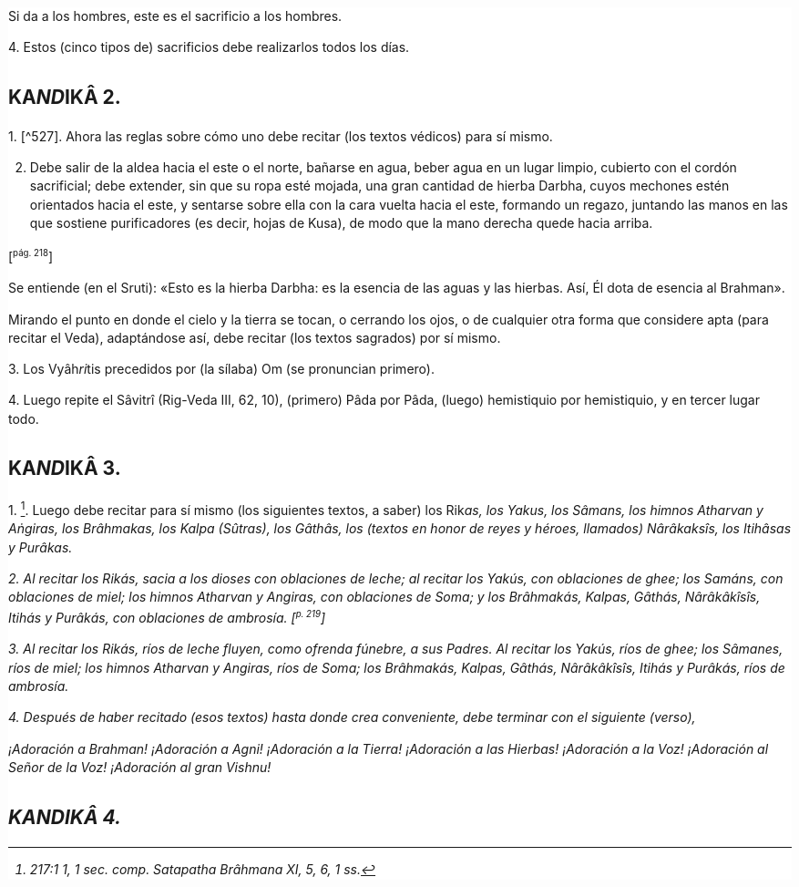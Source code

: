 Si da a los hombres, este es el sacrificio a los hombres.

4\. Estos (cinco tipos de) sacrificios debe realizarlos todos los días.





## KA<i>ND</i>IKÂ 2.

1\. [^527]. Ahora las reglas sobre cómo uno debe recitar (los textos védicos) para sí mismo.

2. Debe salir de la aldea hacia el este o el norte, bañarse en agua, beber agua en un lugar limpio, cubierto con el cordón sacrificial; debe extender, sin que su ropa esté mojada, una gran cantidad de hierba Darbha, cuyos mechones estén orientados hacia el este, y sentarse sobre ella con la cara vuelta hacia el este, formando un regazo, juntando las manos en las que sostiene purificadores (es decir, hojas de Kusa), de modo que la mano derecha quede hacia arriba.

<span id="p218">[<sup><small>pág. 218</small></sup>]</span>

Se entiende (en el Sruti): «Esto es la hierba Darbha: es la esencia de las aguas y las hierbas. Así, Él dota de esencia al Brahman».

Mirando el punto en donde el cielo y la tierra se tocan, o cerrando los ojos, o de cualquier otra forma que considere apta (para recitar el Veda), adaptándose así, debe recitar (los textos sagrados) por sí mismo.

3\. Los Vyâh<i>ri</i>tis precedidos por (la sílaba) Om (se pronuncian primero).

4\. Luego repite el Sâvitrî (Rig-Veda III, 62, 10), (primero) Pâda por Pâda, (luego) hemistiquio por hemistiquio, y en tercer lugar todo.




## KA<i>ND</i>IKÂ 3.

1\. [^528]. Luego debe recitar para sí mismo (los siguientes textos, a saber) los Rik<i>as, los Ya<i>k</i>us, los Sâmans, los himnos Atharvan y Aṅgiras, los Brâhma<i>k</i>as, los Kalpa (Sûtras), los Gâthâs, los (textos en honor de reyes y héroes, llamados) Nârâ<i>k</i>a<i>k</i>sîs, los Itihâsas y Purâ<i>k</i>as.

2\. Al recitar los Rikás, sacia a los dioses con oblaciones de leche; al recitar los Yakús, con oblaciones de ghee; los Samáns, con oblaciones de miel; los himnos Atharvan y Angiras, con oblaciones de Soma; y los Brâhmakás, Kalpas, Gâthás, Nârâkâkîsîs, Itihás y Purâkás, con oblaciones de ambrosía. <span id="p219">[<sup><small>p. 219</small></sup>]</span>

3\. Al recitar los Rikás, ríos de leche fluyen, como ofrenda fúnebre, a sus Padres. Al recitar los Yakús, ríos de ghee; los Sâmanes, ríos de miel; los himnos Atharvan y Angiras, ríos de Soma; los Brâhmakás, Kalpas, Gâthás, Nârâkâkîsîs, Itihás y Purâkás, ríos de ambrosía.

4\. Después de haber recitado (esos textos) hasta donde crea conveniente, debe terminar con el siguiente (verso),

¡Adoración a Brahman! ¡Adoración a Agni! ¡Adoración a la Tierra! ¡Adoración a las Hierbas! ¡Adoración a la Voz! ¡Adoración al Señor de la Voz! ¡Adoración al gran Vishnu!




## KA<i>ND</i>IKÂ 4.


[^528]: 217:1 1, 1 sec. comp. <i>S</i>atapatha Brâhma<i>n</i>a XI, 5, 6, 1 ss.
[^529]: 218:1 3, 1. Sobre este y los siguientes párrafos, véase principalmente el <i>S</i>atapatha Brâhma<i>n</i>a XI, 5, 6. Otras enumeraciones, contenidas en el propio Veda, de los textos que se consideraban formando el Veda o adjuntos a su cuerpo, se encuentran en el <i>S</i>atapatha Brâhma<i>n</i>a XIV, 5, 4, 10 (Libros Sagrados, XV, 111), y en el _Kh_ândogya Upanishad VII, 1 (Libros Sagrados, I, 109).
[^530]: 219:1 4, 1. Comp. <i>S</i>âṅkhâyana-G<i>ri</i>hya IV, 9. Nârâya<i>ri</i>a: 'Habiendo terminado (el Svâdhyâya) él sacia con oblaciones de agua a estas deidades.'
[^531]: 219:2 <i>S</i>âṅkhâyana-G<i>ri</i>hya IV, 10. _S<i>ri</i>h_, los (<i>Ri</i>shis) de los himnos Pavamâna', pero pragâthâ_h<i>ri</i>s_valâyana tiene, y no como deberíamos esperar, prâgâthâ_h_.
[^532]: 220:4 Los nombres desde Kahola Kaushîtaki hasta Â<i>s</i>valâyana están en acusativo; se debe agregar tarpayâmi, 'yo sacio a NN'.
[^533]: 220:5 Nârâya<i>n</i>a: 'Sacia a su padre, abuelo y bisabuelo, y se va a su casa. Lo que luego da, por ejemplo, la comida ofrecida a los invitados o la limosna (a los mendigos religiosos), se considera la cuota sacrificial para el Brahmaya<i>n</i>a.'
[^534]: 220:6 Comp. <i>S</i>atapatha Brâhma<i>n</i>a XI, 5, 7, 3. 4.
[^535]: 221:2-3 5, 2, 3. Quizás debería alterarse la división de estos Sûtras, de modo que _s<i>râva</i>n_asya perteneciera al Sûtra 2. En este caso, tendríamos que traducir: «2. Cuando las hierbas aparecen, (en un día en que la luna está en conjunción) con _s<i>râva</i>n_a. 3. O en el quinto (Tithi) del mes _s<i>râva</i>n_a, bajo (el Nakshatra) Hasta». Comp. _s<i>râva</i>n<i>râva</i>ñ_<i>râva</i>amîm, Par. II, 10, 2. Si contamos el mes que comienza con la quincena brillante y asumimos que el día de luna llena de _S<i>râva</i>n_a cae, como su nombre indica, en _S<i>râva</i>n_a, el quinto Tithi de ese mes caerá, de hecho, en Hasta. Compárese con las fechas del Upâkara<i>râva</i>a, las observaciones del profesor Weber, Die védischen Nachrichten von den Naxatra II, 322, y con respecto al significado simbólico especial del Nakshatra _S<i>râva</i>n_a en este sentido, mi nota sobre <i>S</i>âṅkhâyana IV, 5, 2.
[^536]: 221:4 Sobre las dos porciones Â<i>g</i>ya, comp. arriba, I, 3, 5; 10, 13 seqq.
[^537]: 221:7 Comp. <i>S</i>âṅkhâyana IV, 5, 8. Los versos con los que se realizan las oblaciones son el primero y el último verso de cada Ma<i>nd</i>ala.
[^538]: 222:9 Este es el último verso del _Ri_k-Sa<i>m</i>hitâ en el Bâshkala <i>S</i>âkhâ. Véase mi nota sobre <i>S</i>âṅkhâyana IV, 5, 9.
[^539]: 222:10 La expresión «Esas deidades» se referiría, según Nârâya<i>n</i>a, no solo a las deidades mencionadas en el Sûtra 4, sino también a las deidades de los versos primero y último del Ma<i>nd</i>alas (Sûtras 6 y siguientes). Sobre los granos con cuajada, comp. Sûtra 5. El sentido técnico de la «limpieza» se explica en el <i>S</i>rauta-sûtra I, 8, 2; comp. Hillebrandt, Das altindische Neu- und Vollmondsopfer, p. 130, nota 1. El sacrificador se cubre las manos unidas con la hierba Ku<i>n</i>a extendida alrededor del fuego y se las rocía con agua.
[^540]: 222:11 Sobre el término brahmâ<i>ñ</i><i>ñ</i>ali, comp. Manu II, 71.
[^541]: 223:15 Sobre el Samâvartana, véase más adelante, cap. 8 y siguientes. Las restricciones a las que se hace referencia consisten en la prohibición de comer miel y carne, de tener relaciones sexuales, de dormir en una cama y durante el día, etc. Nârâya<i>n</i>a.
[^542]: 223:16 Es decir, los Brahma<i>k</i>ârins.
[^543]: 223:17 Es decir, aquel que ha realizado el Samâvartana.
[^544]: 223:20 Después de transcurridos los seis meses (Sûtra 14), en el Ash<i>t</i>akâ de Mâgha.
[^545]: 223:23 O Utsarga, ver Sûtra 13.
[^546]: 223:1 6, 1. Nârâya<i>n</i>a divide este Sûtra en dos: 1. atha kâmyânâ_m<i>n</i>h_; 2. _k<i>n</i>h_.
[^547]: 224:8 Nârâya<i>n</i>a se equivoca evidentemente al explicar _k<i>n</i>m<i>n</i>ñ<i>n</i>k<i>n</i>k<i>n</i>m<i>n</i>m_ (que no es, como lo entiende el profesor Stenzler, el punto de partida de una expedición). Compárese con Gobhila III, 3, 34; G<i>n</i>hya-sa<i>n</i>graha-pari<i>n</i>ish<i>n</i>a II, 4.
[^548]: 225:2 7, 2. Quizás deberíamos corregir el texto, akarma<i>s</i>rântam anabhirûpe<i>s</i>a karma<i>s</i>â vâ vâgyata iti, etc.
[^549]: 225:3 3 seq. Véase <i>S</i>âṅkhâyana-G<i>ri</i>hya II, 9. Allí aparece la misma palabra anvash<i>ri</i>amade<i>ri</i>a.
[^550]: 226:9 Mû<i>n</i>a puede significar tanto 'habiéndose extraviado' como 'desconcertado mentalmente'. Nârâya<i>n</i>a prefiere la última explicación ('pra<i>nd</i>âhîna_h_').
[^551]: 227:6 8, 6. «En lo alto» significa «no en el suelo» (Nârâya<i>n</i>a). Sobre el karma gaudânika<i>m</i> (el afeitado de la barba), comp. arriba, Adhyâya I, Ka<i>nd</i>ikâ 18. La palabra «ceremonia» significaría aquí, según Nârâya<i>n</i>a, que debe realizar el rito solo, sin observar las prescripciones mencionadas arriba, I, 18, 7.
[^552]: 227:7 Así, en lugar de decir: “¡Hierba! ¡Protégelo!” (I, 17, 8), debe decir: “¡Hierba! ¡Protégeme!”, y así sucesivamente.
[^553]: 227:8 Ekaklîtaka es, según Nârâya<i>n</i>a y el Prayogaratna, la semilla de una fruta Kara<i>nd</i>a (Pongamia Glabra, Vent.) que contiene solo un grano. Dichos granos se machacan antes de frotarse con ellos.
[^554]: 228:21 Sobre el himno que comienza con las palabras «Dando vida», véase la nota del profesor Stenzler sobre este sutra. Su primera estrofa es idéntica a la de Vâ<i>g</i>asaneyi Sa<i>g</i>hitâ XXXIV, 50 (comp. también <i>S</i>âṅkhâyana-G<i>g</i>hya III, 1, 7), y por lo tanto, la mayoría de sus estrofas se encuentran en dicha Sa<i>g</i>hitâ o en el Atharva-veda; la totalidad se encuentra entre los Khilas del Rig-veda (vol. VI, págs. 25, 2-12).
[^555]: 229:1 9, 1. «Mi memoria y mi no memoria, ese es mi doble voto»; así deben recitarse las doce partes que componen la primera sección del Mantra. Nârâya<i>n</i>a. Creo que el comentarista se equivoca aquí, y que esa sección debería recitarse tal como aparece en el texto sin ninguna modificación; forma un <i>S</i>loka</i> regular. Agne<i>h</i> en lugar de Agne es una conjetura del profesor Stenzler, que he adoptado.
[^556]: 229:2 Según Nârâya<i>n</i>a, el himno debe recitar incluyendo el Khila, de modo que se ofrecen diez piezas de madera. Ahora bien, el himno consta de nueve versos; por consiguiente, solo puede haber un verso Khailika, que es, supongo, el primer verso del Khila citado anteriormente, pág. 228.
[^557]: 229:3 Por un Madhuparka (Nârâya<i>n</i>a). Compárese con <i>S</i>âṅkhâyana-G<i>n</i>hya III, 1, 14.
[^558]: 230:4 Nârâya<i>n</i>a: Él le hace una oferta al maestro con las palabras: '¿Qué es lo que puedo hacer por ti?' —y lo que el maestro le dice, eso hace.
[^559]: 230:1 10, 1. Nârâya<i>n</i>a aplica esta regla a un estudiante que ha realizado el Samâvartana y desea retirarse. Pero una comparación con <i>S</i>âṅkhâyana-G<i>n</i>hya II, 18 parece indicar que la ceremonia aquí descrita no tiene nada que ver con el Samâvartana.
[^560]: 230:2 Sâṅkhâyana II, 18, 1. El Sâṅkh. tiene aha<i>m</i> vatsyâmi; Â<i>vatsyârna</i>valâyana, ida_m<i>vatsyârna</i>h_. El comentarista dice que, en lugar de ida_m<i>vatsyârna</i>, se debe nombrar el rama que el estudiante elija para iniciar, por ejemplo, Devadatta, «viviremos en el estado de un jefe de familia, señor».
[^561]: 231:6 He traducido, como también lo hizo el profesor Stenzler, según la interpretación de Sâṅkhâyana, prâ<i>n</i>âpânâ... tvayâ. El «anciano» es el maestro, el verso citado en el Sutra 5.
[^562]: 232:1 11, 1. 'Cubrir' es v<i>ri</i>ta; 'Yo evito' es el causativo del mismo verbo, vâraye.
[^563]: 233:11\_2 El Svasti-Âtreya es la parte del himno V, 51, que con frecuencia contiene la palabra svasti (vv. 11-15). Hay un Khila adjunto a ese himno (Rig-veda, vol. iii, p. 30), que, según Nârâya<i>n</i>a, también debe murmurarse en esta ocasión.
[^564]: 233:12\_2 12, 2. Según Nârâya<i>n</i>a, el Pratîka aquí no significa el verso, sino el himno entero, aunque se da un Pâda completo (comp. <i>S</i>rauta-sûtra I, 1, 17).
[^565]: 234:12 El himno Abhîvarta comienza con la palabra abhîvartena y se atribuye a Abhîvarta Âṅgirasa.
[^566]: 234:13 El himno de Apratiratha es el Rig-veda X, 103 (atribuido a Apratiratha Aindra); el Sâsa, X, 152 (atribuido a Sâsa Bhâradvâ<i>g</i>a). Sobre el Saupar<i>g</i>a, véase el siguiente Sûtra.
[^567]: 234:14 Este himno no se encuentra en ningún Samhitâ védico, que yo sepa, ni aparece en el Suparâdhyâya. He seguido la conjetura del profesor Stenzler de pra dhârâ yantu en lugar de pradhârayantu, lo cual se confirma en la nota de Sâyamâ sobre Aitareya Brâhmamâ VI, 25, 7; VIII, 10, 4 (págs. 365, 399 ed. Aufrecht).
[^568]: 234:17-18 17, 18. Según Nârâya<i>n</i>a el sujeto es el rey.
[^569]: 235:19 Aquí el tema es el Purohita.